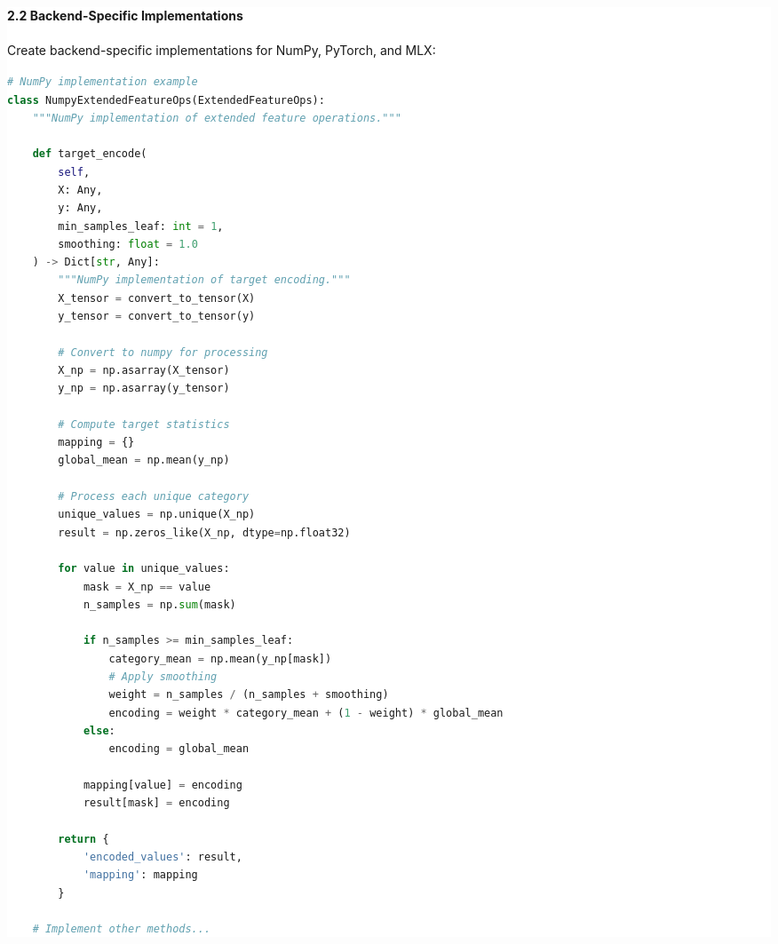 #### 2.2 Backend-Specific Implementations

Create backend-specific implementations for NumPy, PyTorch, and MLX:

```python
# NumPy implementation example
class NumpyExtendedFeatureOps(ExtendedFeatureOps):
    """NumPy implementation of extended feature operations."""
    
    def target_encode(
        self,
        X: Any,
        y: Any,
        min_samples_leaf: int = 1,
        smoothing: float = 1.0
    ) -> Dict[str, Any]:
        """NumPy implementation of target encoding."""
        X_tensor = convert_to_tensor(X)
        y_tensor = convert_to_tensor(y)
        
        # Convert to numpy for processing
        X_np = np.asarray(X_tensor)
        y_np = np.asarray(y_tensor)
        
        # Compute target statistics
        mapping = {}
        global_mean = np.mean(y_np)
        
        # Process each unique category
        unique_values = np.unique(X_np)
        result = np.zeros_like(X_np, dtype=np.float32)
        
        for value in unique_values:
            mask = X_np == value
            n_samples = np.sum(mask)
            
            if n_samples >= min_samples_leaf:
                category_mean = np.mean(y_np[mask])
                # Apply smoothing
                weight = n_samples / (n_samples + smoothing)
                encoding = weight * category_mean + (1 - weight) * global_mean
            else:
                encoding = global_mean
                
            mapping[value] = encoding
            result[mask] = encoding
        
        return {
            'encoded_values': result,
            'mapping': mapping
        }
    
    # Implement other methods...
```
